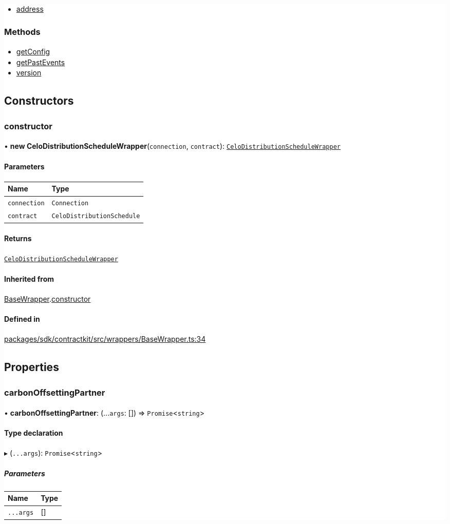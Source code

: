 - [address](wrappers_CeloDistributionScheduleWrapper.CeloDistributionScheduleWrapper.md#address)

### Methods

- [getConfig](wrappers_CeloDistributionScheduleWrapper.CeloDistributionScheduleWrapper.md#getconfig)
- [getPastEvents](wrappers_CeloDistributionScheduleWrapper.CeloDistributionScheduleWrapper.md#getpastevents)
- [version](wrappers_CeloDistributionScheduleWrapper.CeloDistributionScheduleWrapper.md#version)

## Constructors

### constructor

• **new CeloDistributionScheduleWrapper**(`connection`, `contract`): [`CeloDistributionScheduleWrapper`](wrappers_CeloDistributionScheduleWrapper.CeloDistributionScheduleWrapper.md)

#### Parameters

| Name | Type |
| :------ | :------ |
| `connection` | `Connection` |
| `contract` | `CeloDistributionSchedule` |

#### Returns

[`CeloDistributionScheduleWrapper`](wrappers_CeloDistributionScheduleWrapper.CeloDistributionScheduleWrapper.md)

#### Inherited from

[BaseWrapper](wrappers_BaseWrapper.BaseWrapper.md).[constructor](wrappers_BaseWrapper.BaseWrapper.md#constructor)

#### Defined in

[packages/sdk/contractkit/src/wrappers/BaseWrapper.ts:34](https://github.com/celo-org/developer-tooling/blob/master/packages/sdk/contractkit/src/wrappers/BaseWrapper.ts#L34)

## Properties

### carbonOffsettingPartner

• **carbonOffsettingPartner**: (...`args`: []) => `Promise`\<`string`\>

#### Type declaration

▸ (`...args`): `Promise`\<`string`\>

##### Parameters

| Name | Type |
| :------ | :------ |
| `...args` | [] |
